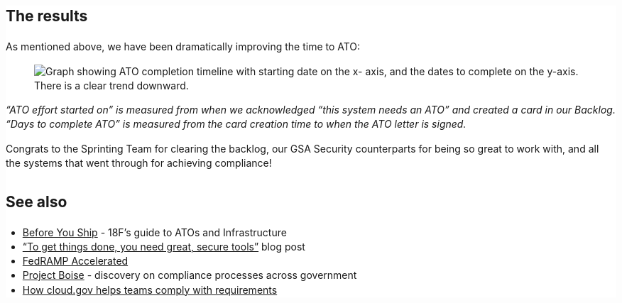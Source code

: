 ## The results

As mentioned above, we have been dramatically improving the time to ATO:

<figure>
  <img src="{{site.baseurl}}/assets/blog/ato/ato-completion-date-graph.png" alt="Graph showing ATO completion timeline with starting date on the x- axis, and the dates to complete on the y-axis. There is a clear trend downward."/>
</figure>

*“ATO effort started on” is measured from when we acknowledged “this
system needs an ATO” and created a card in our Backlog. “Days to
complete ATO” is measured from the card creation time to when the ATO
letter is signed.*

Congrats to the Sprinting Team for clearing the backlog, our GSA
Security counterparts for being so great to work with, and all the
systems that went through for achieving compliance!

## See also

-   [Before You Ship](https://before-you-ship.18f.gov/) - 18F’s guide
    to ATOs and Infrastructure
-   [“To get things done, you need great, secure
    tools”](https://18f.gsa.gov/2017/02/27/to-get-things-done-you-need-great-secure-tools/) blog post
-   [FedRAMP Accelerated](https://www.fedramp.gov/assets/resources/documents/FedRAMP_Accelerated_A_Case_Study_For_Change_Within_Government.pdf)
-   [Project Boise](https://boise.18f.gov/) - discovery on compliance
    processes across government
-   [How cloud.gov helps teams comply with requirements](https://cloud.gov/overview/security/conforming-federal-security-regulations/)
